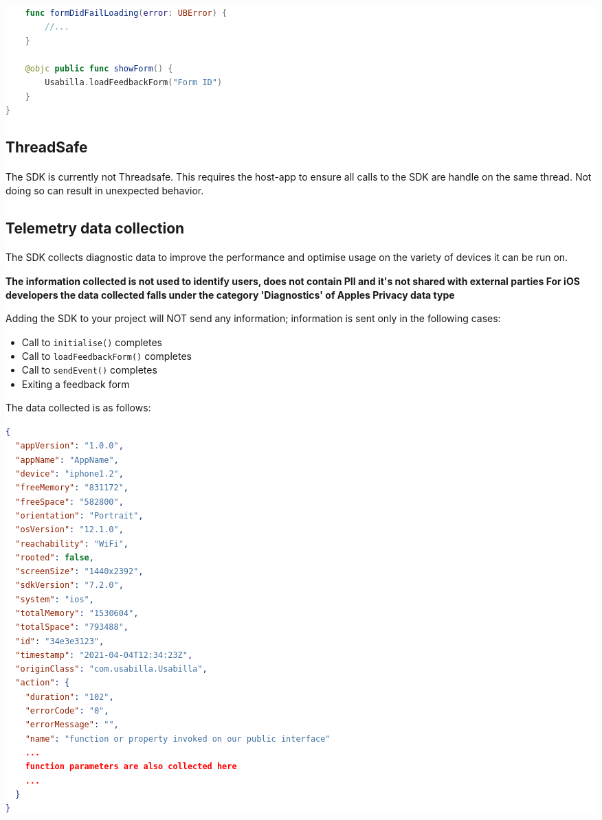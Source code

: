```swift
    func formDidFailLoading(error: UBError) {
        //...
    }

    @objc public func showForm() {
        Usabilla.loadFeedbackForm("Form ID")
    }
}

```
## ThreadSafe

The SDK is currently not Threadsafe. This requires the host-app to ensure all calls to the SDK are handle on the same thread. Not doing so can result in unexpected behavior.

## Telemetry data collection

The SDK collects diagnostic data to improve the performance and optimise usage on the variety of devices it can be run on.

**The information collected is not used to identify users, does not contain PII and it's not shared with external parties
For iOS developers the data collected falls under the category 'Diagnostics' of Apples Privacy data type**

Adding the SDK to your project will NOT send any information; information is sent only in the following cases:
- Call to `initialise()` completes
- Call to `loadFeedbackForm()` completes
- Call to `sendEvent()` completes
- Exiting a feedback form

The data collected is as follows:

```json
{
  "appVersion": "1.0.0",
  "appName": "AppName",
  "device": "iphone1.2",
  "freeMemory": "831172",
  "freeSpace": "582800",
  "orientation": "Portrait",
  "osVersion": "12.1.0",
  "reachability": "WiFi",
  "rooted": false,
  "screenSize": "1440x2392",
  "sdkVersion": "7.2.0",
  "system": "ios",
  "totalMemory": "1530604",
  "totalSpace": "793488",
  "id": "34e3e3123",
  "timestamp": "2021-04-04T12:34:23Z",
  "originClass": "com.usabilla.Usabilla",
  "action": {
    "duration": "102",
    "errorCode": "0",
    "errorMessage": "",
    "name": "function or property invoked on our public interface"
    ...
    function parameters are also collected here
    ...
  }
}
```
